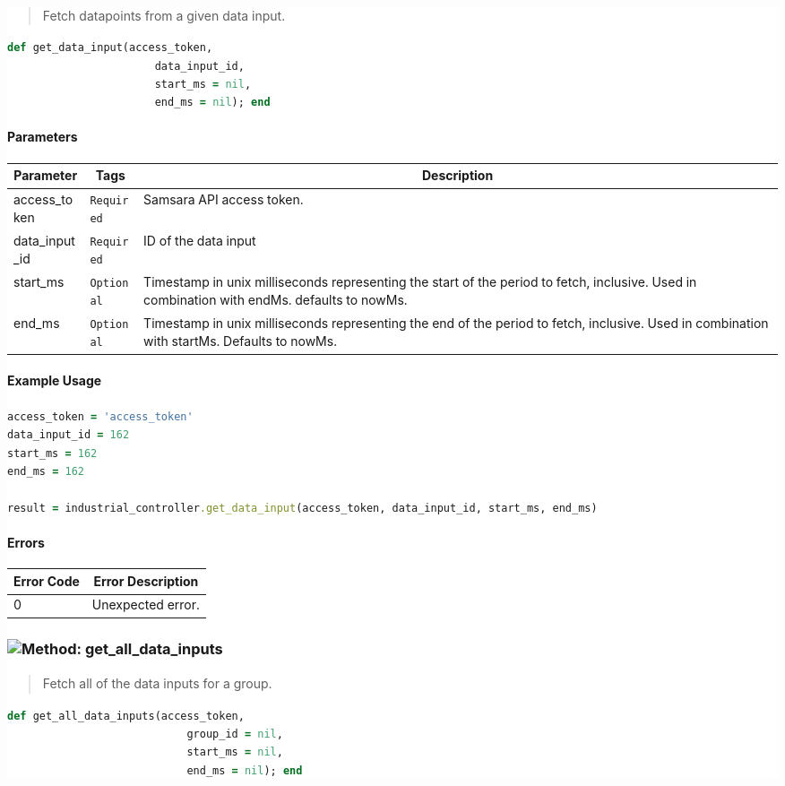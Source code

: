 > Fetch datapoints from a given data input.


```ruby
def get_data_input(access_token,
                       data_input_id,
                       start_ms = nil,
                       end_ms = nil); end
```

#### Parameters

| Parameter | Tags | Description |
|-----------|------|-------------|
| access_token |  ``` Required ```  | Samsara API access token. |
| data_input_id |  ``` Required ```  | ID of the data input |
| start_ms |  ``` Optional ```  | Timestamp in unix milliseconds representing the start of the period to fetch, inclusive. Used in combination with endMs. defaults to nowMs. |
| end_ms |  ``` Optional ```  | Timestamp in unix milliseconds representing the end of the period to fetch, inclusive. Used in combination with startMs. Defaults to nowMs. |


#### Example Usage

```ruby
access_token = 'access_token'
data_input_id = 162
start_ms = 162
end_ms = 162

result = industrial_controller.get_data_input(access_token, data_input_id, start_ms, end_ms)

```

#### Errors

| Error Code | Error Description |
|------------|-------------------|
| 0 | Unexpected error. |



### <a name="get_all_data_inputs"></a>![Method: ](https://apidocs.io/img/method.png ".IndustrialController.get_all_data_inputs") get_all_data_inputs

> Fetch all of the data inputs for a group.


```ruby
def get_all_data_inputs(access_token,
                            group_id = nil,
                            start_ms = nil,
                            end_ms = nil); end
```
